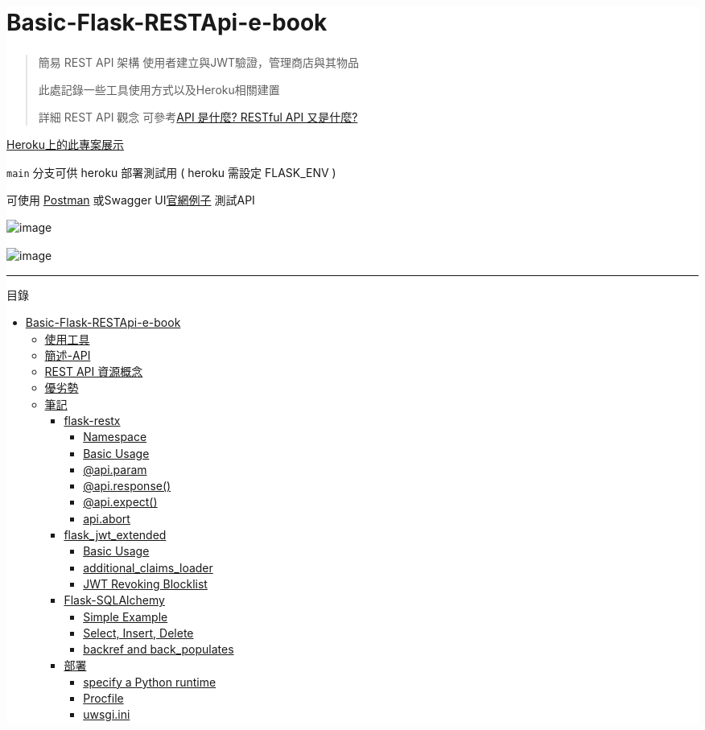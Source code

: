# Basic-Flask-RESTApi-e-book
> 簡易 REST API 架構
> 使用者建立與JWT驗證，管理商店與其物品
> 
> 此處記錄一些工具使用方式以及Heroku相關建置
> 
> 詳細 REST API 觀念
> 可參考[API 是什麼? RESTful API 又是什麼?](https://medium.com/itsems-frontend/api-%E6%98%AF%E4%BB%80%E9%BA%BC-restful-api-%E5%8F%88%E6%98%AF%E4%BB%80%E9%BA%BC-a001a85ab638)

[Heroku上的此專案展示](https://flask-restful-api-stores.herokuapp.com/)

`main` 分支可供 heroku 部署測試用
( heroku 需設定 FLASK_ENV )


可使用 [Postman](https://www.postman.com/) 或Swagger UI[官網例子](https://petstore.swagger.io/?_ga=2.98194327.923384134.1632810347-1794820871.1632719683) 測試API

![image](https://github.com/wadelu23/MarkdownPicture/blob/main/swaggerUI/swaggerUI001.png?raw=true)

![image](https://github.com/wadelu23/MarkdownPicture/blob/main/swaggerUI/swaggerUI002.png?raw=true)


---

目錄
- [Basic-Flask-RESTApi-e-book](#basic-flask-restapi-e-book)
  - [使用工具](#使用工具)
  - [簡述-API](#簡述-api)
  - [REST API 資源概念](#rest-api-資源概念)
  - [優劣勢](#優劣勢)
  - [筆記](#筆記)
    - [flask-restx](#flask-restx)
      - [Namespace](#namespace)
      - [Basic Usage](#basic-usage)
      - [@api.param](#apiparam)
      - [@api.response()](#apiresponse)
      - [@api.expect()](#apiexpect)
      - [api.abort](#apiabort)
    - [flask_jwt_extended](#flask_jwt_extended)
      - [Basic Usage](#basic-usage-1)
      - [additional_claims_loader](#additional_claims_loader)
      - [JWT Revoking Blocklist](#jwt-revoking-blocklist)
    - [Flask-SQLAlchemy](#flask-sqlalchemy)
      - [Simple Example](#simple-example)
      - [Select, Insert, Delete](#select-insert-delete)
      - [backref and back_populates](#backref-and-back_populates)
    - [部署](#部署)
      - [specify a Python runtime](#specify-a-python-runtime)
      - [Procfile](#procfile)
      - [uwsgi.ini](#uwsgiini)
